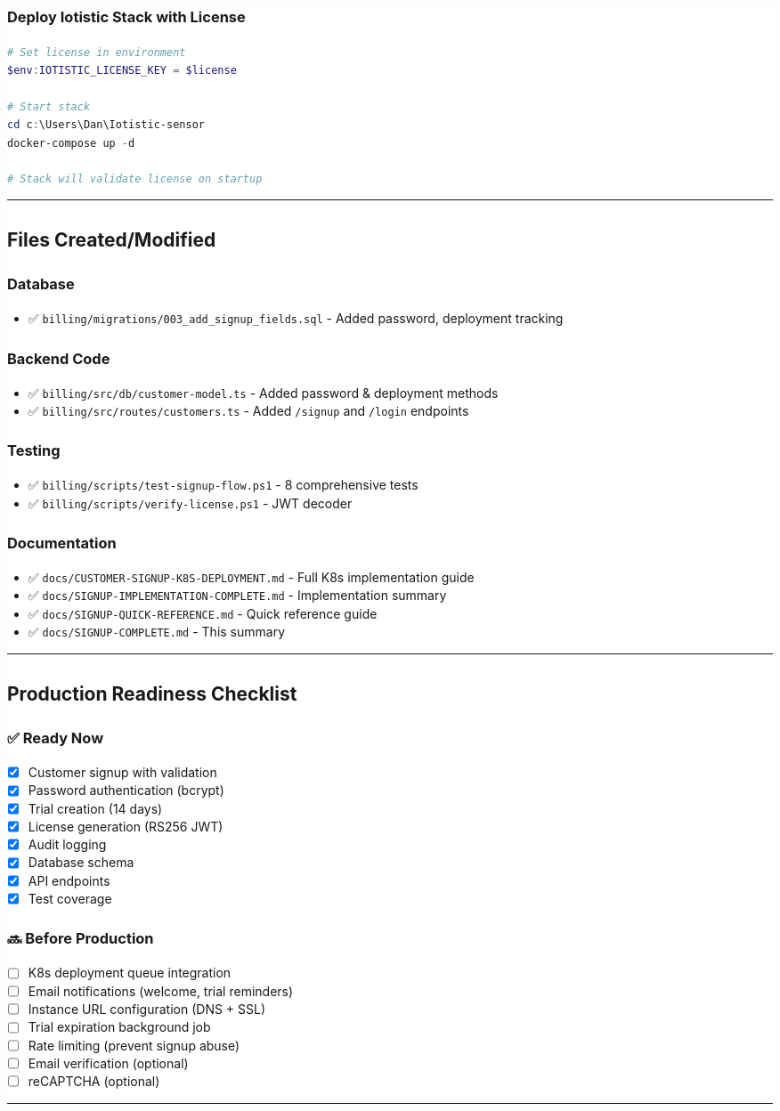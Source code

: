 ### Deploy Iotistic Stack with License

```powershell
# Set license in environment
$env:IOTISTIC_LICENSE_KEY = $license

# Start stack
cd c:\Users\Dan\Iotistic-sensor
docker-compose up -d

# Stack will validate license on startup
```

---

## Files Created/Modified

### Database
- ✅ `billing/migrations/003_add_signup_fields.sql` - Added password, deployment tracking

### Backend Code
- ✅ `billing/src/db/customer-model.ts` - Added password & deployment methods
- ✅ `billing/src/routes/customers.ts` - Added `/signup` and `/login` endpoints

### Testing
- ✅ `billing/scripts/test-signup-flow.ps1` - 8 comprehensive tests
- ✅ `billing/scripts/verify-license.ps1` - JWT decoder

### Documentation
- ✅ `docs/CUSTOMER-SIGNUP-K8S-DEPLOYMENT.md` - Full K8s implementation guide
- ✅ `docs/SIGNUP-IMPLEMENTATION-COMPLETE.md` - Implementation summary
- ✅ `docs/SIGNUP-QUICK-REFERENCE.md` - Quick reference guide
- ✅ `docs/SIGNUP-COMPLETE.md` - This summary

---

## Production Readiness Checklist

### ✅ Ready Now
- [x] Customer signup with validation
- [x] Password authentication (bcrypt)
- [x] Trial creation (14 days)
- [x] License generation (RS256 JWT)
- [x] Audit logging
- [x] Database schema
- [x] API endpoints
- [x] Test coverage

### 🔜 Before Production
- [ ] K8s deployment queue integration
- [ ] Email notifications (welcome, trial reminders)
- [ ] Instance URL configuration (DNS + SSL)
- [ ] Trial expiration background job
- [ ] Rate limiting (prevent signup abuse)
- [ ] Email verification (optional)
- [ ] reCAPTCHA (optional)

---